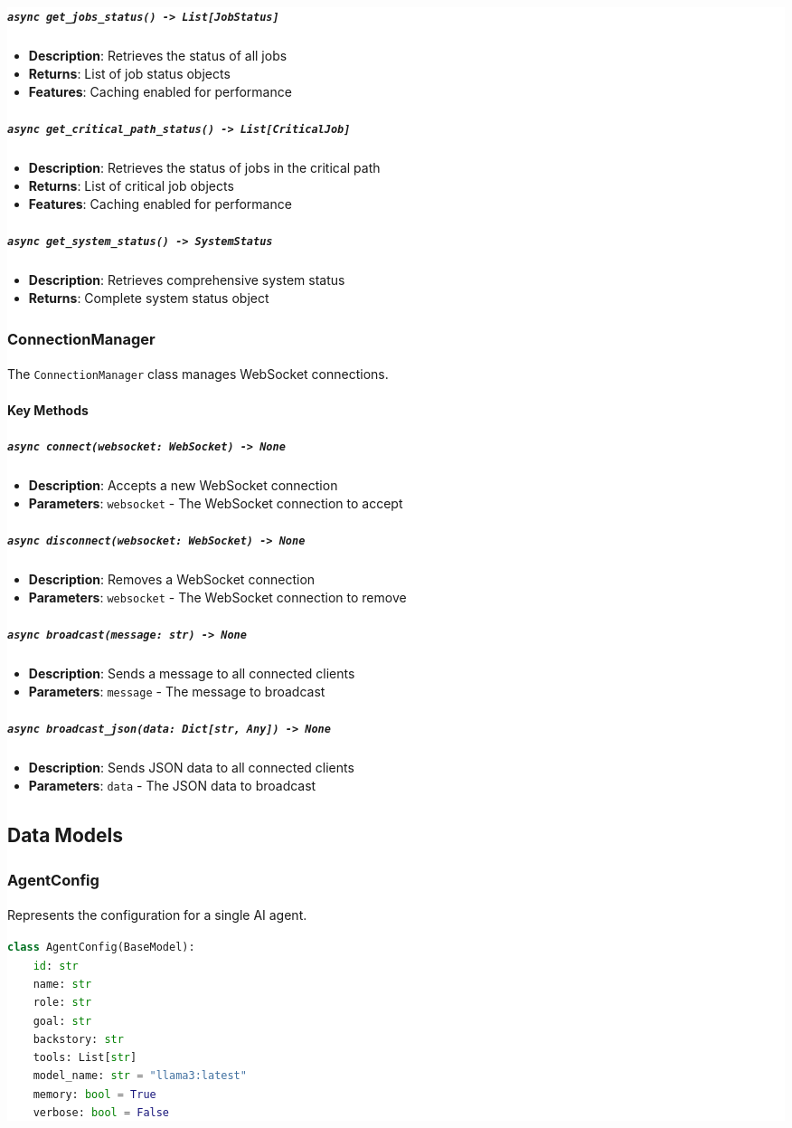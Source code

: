 ##### `async get_jobs_status() -> List[JobStatus]`
- **Description**: Retrieves the status of all jobs
- **Returns**: List of job status objects
- **Features**: Caching enabled for performance

##### `async get_critical_path_status() -> List[CriticalJob]`
- **Description**: Retrieves the status of jobs in the critical path
- **Returns**: List of critical job objects
- **Features**: Caching enabled for performance

##### `async get_system_status() -> SystemStatus`
- **Description**: Retrieves comprehensive system status
- **Returns**: Complete system status object

### ConnectionManager

The `ConnectionManager` class manages WebSocket connections.

#### Key Methods

##### `async connect(websocket: WebSocket) -> None`
- **Description**: Accepts a new WebSocket connection
- **Parameters**: `websocket` - The WebSocket connection to accept

##### `async disconnect(websocket: WebSocket) -> None`
- **Description**: Removes a WebSocket connection
- **Parameters**: `websocket` - The WebSocket connection to remove

##### `async broadcast(message: str) -> None`
- **Description**: Sends a message to all connected clients
- **Parameters**: `message` - The message to broadcast

##### `async broadcast_json(data: Dict[str, Any]) -> None`
- **Description**: Sends JSON data to all connected clients
- **Parameters**: `data` - The JSON data to broadcast

## Data Models

### AgentConfig

Represents the configuration for a single AI agent.

```python
class AgentConfig(BaseModel):
    id: str
    name: str
    role: str
    goal: str
    backstory: str
    tools: List[str]
    model_name: str = "llama3:latest"
    memory: bool = True
    verbose: bool = False
```
